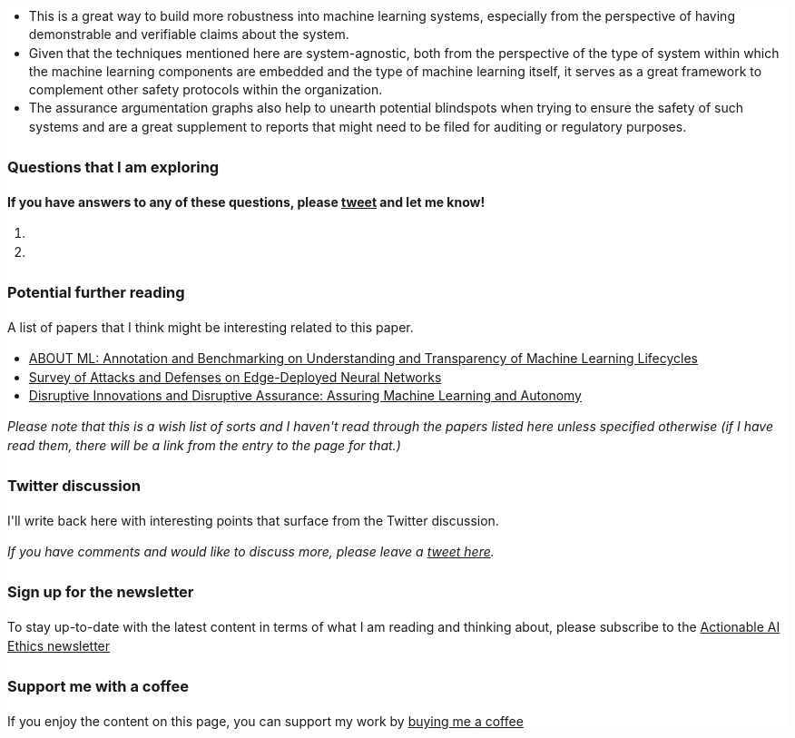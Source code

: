 * This is a great way to build more robustness into machine learning systems, especially from the perspective of having demonstrable and verifiable claims about the system.
* Given that the techniques mentioned here are system-agnostic, both from the perspective of the type of system within which the machine learning components are embedded and the type of machine learning itself, it serves as a great framework to complement other safety protocols within the organization.
* The assurance argumentation graphs also help to unearth potential blindspots when trying to ensure the safety of such systems and are a great supplement to reports that might need to be filed for auditing or regulatory purposes.

### Questions that I am exploring

**If you have answers to any of these questions, please [tweet](https://twitter.com/actionable_ai/status/1322406706073227264?s=20) and let me know!**

1. 
2. 

### Potential further reading

A list of papers that I think might be interesting related to this paper.

* [ABOUT ML: Annotation and Benchmarking on Understanding and Transparency of Machine Learning Lifecycles](https://arxiv.org/abs/1912.06166)
* [Survey of Attacks and Defenses on Edge-Deployed Neural Networks](https://arxiv.org/abs/1911.11932)
* [Disruptive Innovations and Disruptive Assurance: Assuring Machine Learning and Autonomy](https://ieeexplore.ieee.org/document/8812789)

*Please note that this is a wish list of sorts and I haven't read through the papers listed here unless specified otherwise (if I have read them, there will be a link from the entry to the page for that.)*

### Twitter discussion

I'll write back here with interesting points that surface from the Twitter discussion. 

*If you have comments and would like to discuss more, please leave a [tweet here](https://twitter.com/actionable_ai/status/1322406706073227264?s=20).*

### Sign up for the newsletter

<iframe src="https://actionableaiethics.substack.com/embed" width="480" height="320" style="border:1px solid #EEE; background:white;" frameborder="0" scrolling="no"></iframe>

To stay up-to-date with the latest content in terms of what I am reading and thinking about, please subscribe to the [Actionable AI Ethics newsletter](https://actionableaiethics.substack.com)

### Support me with a coffee

If you enjoy the content on this page, you can support my work by [buying me a coffee](https://buymeacoffee.com/abhishekgupta)

<script type="text/javascript" src="https://cdnjs.buymeacoffee.com/1.0.0/button.prod.min.js" data-name="bmc-button" data-slug="abhishekgupta" data-color="#FF5F5F" data-emoji=""  data-font="Cookie" data-text="Buy me a coffee" data-outline-color="#000000" data-font-color="#ffffff" data-coffee-color="#FFDD00" ></script>